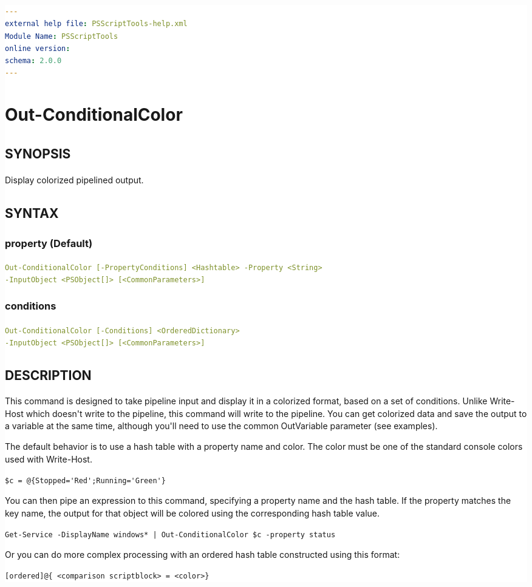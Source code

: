 ```yaml
---
external help file: PSScriptTools-help.xml
Module Name: PSScriptTools
online version:
schema: 2.0.0
---
```


# Out-ConditionalColor

## SYNOPSIS

Display colorized pipelined output.

## SYNTAX

### property (Default)

```yaml
Out-ConditionalColor [-PropertyConditions] <Hashtable> -Property <String>
-InputObject <PSObject[]> [<CommonParameters>]
```

### conditions

```yaml
Out-ConditionalColor [-Conditions] <OrderedDictionary>
-InputObject <PSObject[]> [<CommonParameters>]
```

## DESCRIPTION

This command is designed to take pipeline input and display it in a colorized format, based on a set of conditions. Unlike Write-Host which doesn't write to the pipeline, this command will write to the pipeline. You can get colorized data and save the output to a variable at the same time, although you'll need to use the common OutVariable parameter (see examples).

The default behavior is to use a hash table with a property name and color. The color must be one of the standard console colors used with Write-Host.

    $c = @{Stopped='Red';Running='Green'}

You can then pipe an expression to this command, specifying a property name and the hash table. If the property matches the key name, the output for that object will be colored using the corresponding hash table value.

    Get-Service -DisplayName windows* | Out-ConditionalColor $c -property status

Or you can do more complex processing with an ordered hash table constructed using this format:

    [ordered]@{ <comparison scriptblock> = <color>}
